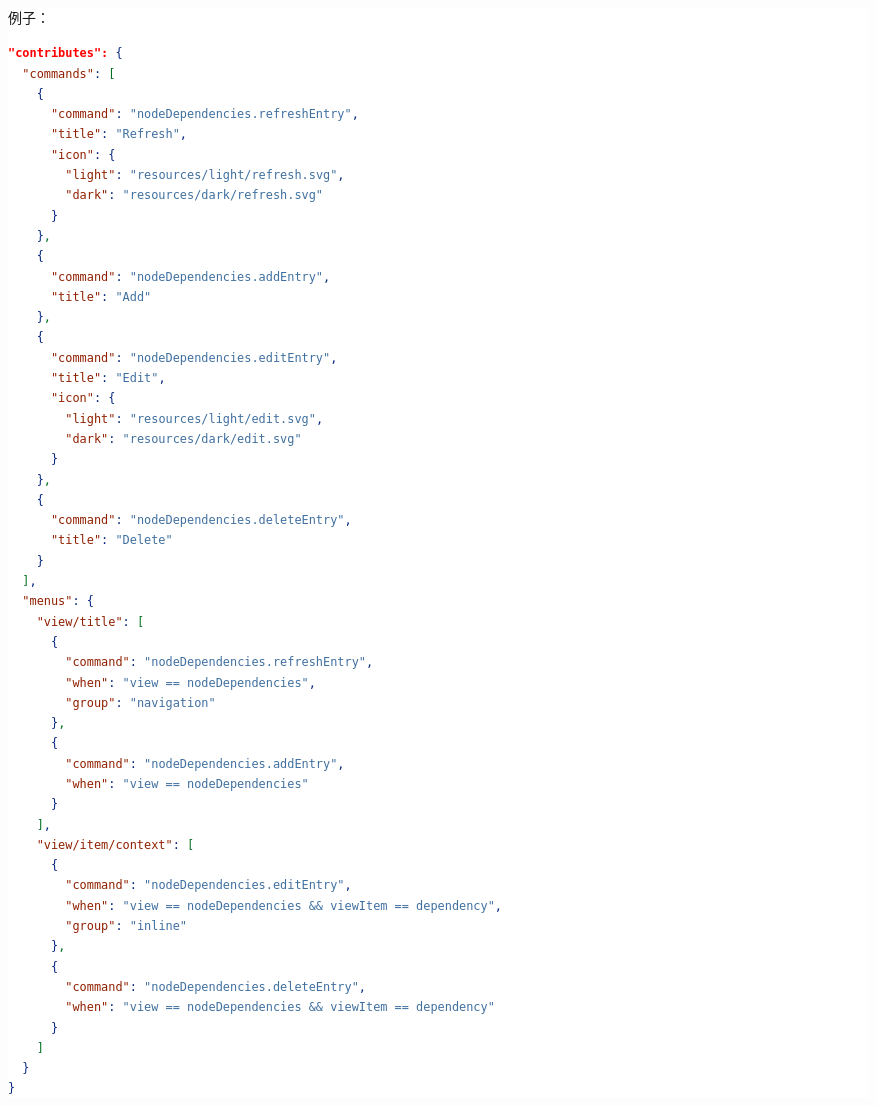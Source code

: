 例子：

```json
"contributes": {
  "commands": [
    {
      "command": "nodeDependencies.refreshEntry",
      "title": "Refresh",
      "icon": {
        "light": "resources/light/refresh.svg",
        "dark": "resources/dark/refresh.svg"
      }
    },
    {
      "command": "nodeDependencies.addEntry",
      "title": "Add"
    },
    {
      "command": "nodeDependencies.editEntry",
      "title": "Edit",
      "icon": {
        "light": "resources/light/edit.svg",
        "dark": "resources/dark/edit.svg"
      }
    },
    {
      "command": "nodeDependencies.deleteEntry",
      "title": "Delete"
    }
  ],
  "menus": {
    "view/title": [
      {
        "command": "nodeDependencies.refreshEntry",
        "when": "view == nodeDependencies",
        "group": "navigation"
      },
      {
        "command": "nodeDependencies.addEntry",
        "when": "view == nodeDependencies"
      }
    ],
    "view/item/context": [
      {
        "command": "nodeDependencies.editEntry",
        "when": "view == nodeDependencies && viewItem == dependency",
        "group": "inline"
      },
      {
        "command": "nodeDependencies.deleteEntry",
        "when": "view == nodeDependencies && viewItem == dependency"
      }
    ]
  }
}
```

